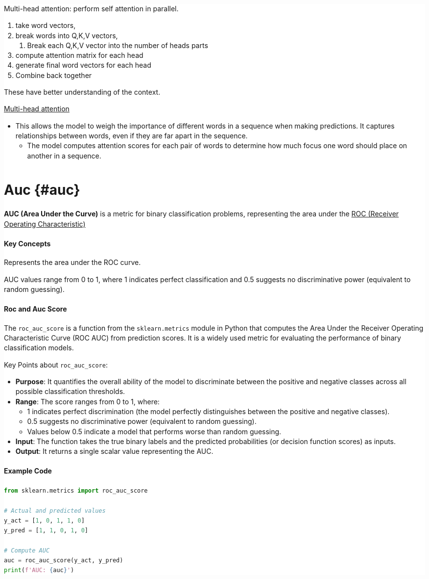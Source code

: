Multi-head attention: perform self attention in parallel.

1. take word vectors,
2. break words into Q,K,V vectors,
	1. Break each Q,K,V vector into the number of heads parts
3. compute attention matrix for each head
4. generate final word vectors for each head
5. Combine back together

These have better understanding of the context.

[Multi-head attention](#multi-head-attention)

- This allows the model to weigh the importance of different words in a sequence when making predictions. It captures relationships between words, even if they are far apart in the sequence.
   - The model computes attention scores for each pair of words to determine how much focus one word should place on another in a sequence.

# Auc {#auc}


**AUC (Area Under the Curve)** is a metric for binary classification problems, representing the area under the [ROC (Receiver Operating Characteristic)](#roc-receiver-operating-characteristic)

#### Key Concepts
Represents the area under the ROC curve.

AUC values range from 0 to 1, where 1 indicates perfect classification and 0.5 suggests no discriminative power (equivalent to random guessing).

#### Roc and Auc Score

The `roc_auc_score` is a function from the `sklearn.metrics` module in Python that computes the Area Under the Receiver Operating Characteristic Curve (ROC AUC) from prediction scores. It is a widely used metric for evaluating the performance of binary classification models.

Key Points about `roc_auc_score`:

- **Purpose**: It quantifies the overall ability of the model to discriminate between the positive and negative classes across all possible classification thresholds.
- **Range**: The score ranges from 0 to 1, where:
    - 1 indicates perfect discrimination (the model perfectly distinguishes between the positive and negative classes).
    - 0.5 suggests no discriminative power (equivalent to random guessing).
    - Values below 0.5 indicate a model that performs worse than random guessing.
- **Input**: The function takes the true binary labels and the predicted probabilities (or decision function scores) as inputs.
- **Output**: It returns a single scalar value representing the AUC.

#### Example Code

```python
from sklearn.metrics import roc_auc_score

# Actual and predicted values
y_act = [1, 0, 1, 1, 0]
y_pred = [1, 1, 0, 1, 0]

# Compute AUC
auc = roc_auc_score(y_act, y_pred)
print(f'AUC: {auc}')
```
